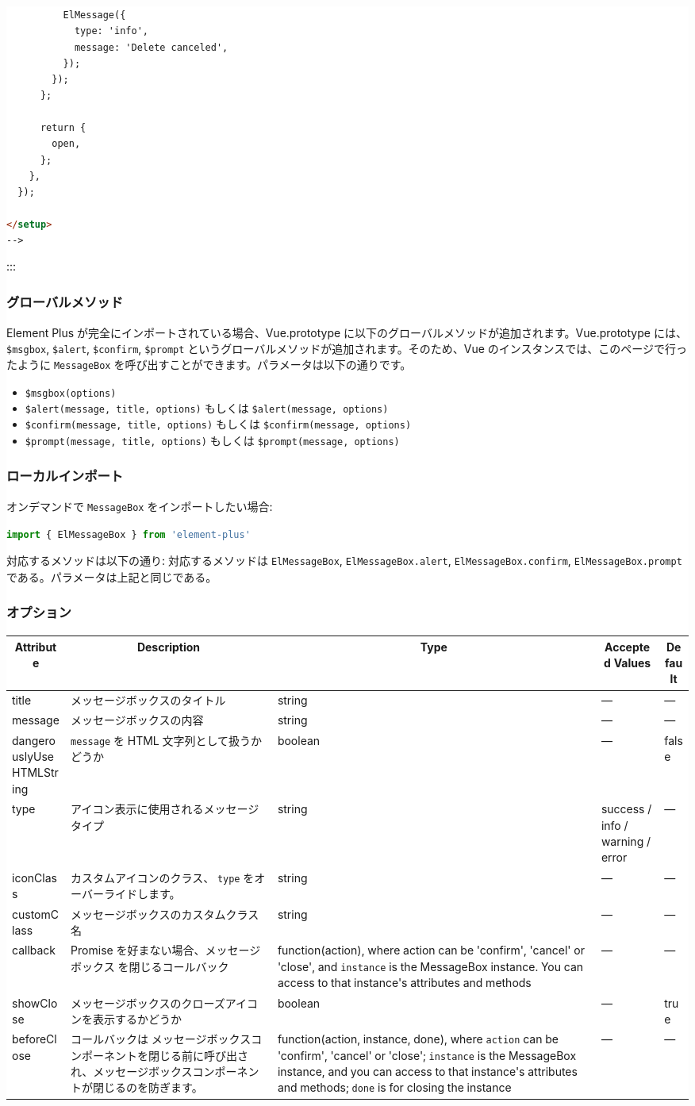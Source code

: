 ```html
          ElMessage({
            type: 'info',
            message: 'Delete canceled',
          });
        });
      };

      return {
        open,
      };
    },
  });

</setup>
-->
```

:::

### グローバルメソッド

Element Plus が完全にインポートされている場合、Vue.prototype に以下のグローバルメソッドが追加されます。Vue.prototype には、`$msgbox`, `$alert`, `$confirm`, `$prompt` というグローバルメソッドが追加されます。そのため、Vue のインスタンスでは、このページで行ったように `MessageBox` を呼び出すことができます。パラメータは以下の通りです。

- `$msgbox(options)`
- `$alert(message, title, options)` もしくは `$alert(message, options)`
- `$confirm(message, title, options)` もしくは `$confirm(message, options)`
- `$prompt(message, title, options)` もしくは `$prompt(message, options)`

### ローカルインポート

オンデマンドで `MessageBox` をインポートしたい場合:

```javascript
import { ElMessageBox } from 'element-plus'
```

対応するメソッドは以下の通り: 対応するメソッドは `ElMessageBox`, `ElMessageBox.alert`, `ElMessageBox.confirm`, `ElMessageBox.prompt` である。パラメータは上記と同じである。

### オプション

| Attribute                 | Description                                                                                                                     | Type                                                                                                                                                                                                                            | Accepted Values                  | Default                                          |
| ------------------------- | ------------------------------------------------------------------------------------------------------------------------------- | ------------------------------------------------------------------------------------------------------------------------------------------------------------------------------------------------------------------------------- | -------------------------------- | ------------------------------------------------ |
| title                     | メッセージボックスのタイトル                                                                                                    | string                                                                                                                                                                                                                          | —                                | —                                                |
| message                   | メッセージボックスの内容                                                                                                        | string                                                                                                                                                                                                                          | —                                | —                                                |
| dangerouslyUseHTMLString  | `message` を HTML 文字列として扱うかどうか                                                                                      | boolean                                                                                                                                                                                                                         | —                                | false                                            |
| type                      | アイコン表示に使用されるメッセージタイプ                                                                                        | string                                                                                                                                                                                                                          | success / info / warning / error | —                                                |
| iconClass                 | カスタムアイコンのクラス、 `type` をオーバーライドします。                                                                      | string                                                                                                                                                                                                                          | —                                | —                                                |
| customClass               | メッセージボックスのカスタムクラス名                                                                                            | string                                                                                                                                                                                                                          | —                                | —                                                |
| callback                  | Promise を好まない場合、メッセージボックス を閉じるコールバック                                                                 | function(action), where action can be 'confirm', 'cancel' or 'close', and `instance` is the MessageBox instance. You can access to that instance's attributes and methods                                                       | —                                | —                                                |
| showClose                 | メッセージボックスのクローズアイコンを表示するかどうか                                                                          | boolean                                                                                                                                                                                                                         | —                                | true                                             |
| beforeClose               | コールバックは メッセージボックスコンポーネントを閉じる前に呼び出され、メッセージボックスコンポーネントが閉じるのを防ぎます。   | function(action, instance, done), where `action` can be 'confirm', 'cancel' or 'close'; `instance` is the MessageBox instance, and you can access to that instance's attributes and methods; `done` is for closing the instance | —                                | —                                                |